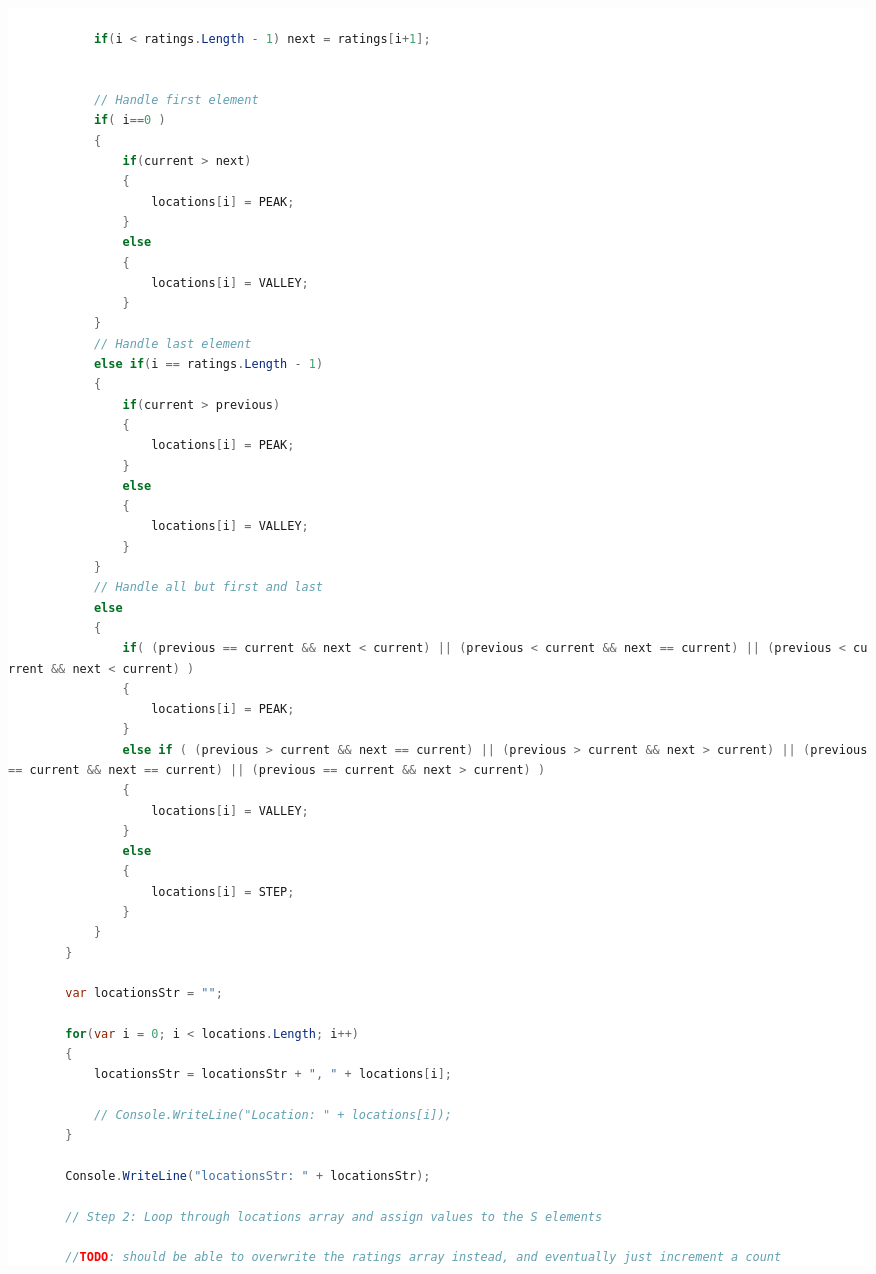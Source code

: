 ```cs

            if(i < ratings.Length - 1) next = ratings[i+1];


            // Handle first element
            if( i==0 )
            {
                if(current > next)
                {
                    locations[i] = PEAK;
                }
                else
                {
                    locations[i] = VALLEY;
                }
            }
            // Handle last element
            else if(i == ratings.Length - 1)
            {
                if(current > previous)
                {
                    locations[i] = PEAK;
                }
                else
                {
                    locations[i] = VALLEY;
                }
            }
            // Handle all but first and last
            else
            {
                if( (previous == current && next < current) || (previous < current && next == current) || (previous < current && next < current) )
                {
                    locations[i] = PEAK;
                }
                else if ( (previous > current && next == current) || (previous > current && next > current) || (previous == current && next == current) || (previous == current && next > current) )
                {
                    locations[i] = VALLEY;
                }
                else
                {
                    locations[i] = STEP;
                }
            }
        } 

        var locationsStr = "";

        for(var i = 0; i < locations.Length; i++)
        {
            locationsStr = locationsStr + ", " + locations[i];

            // Console.WriteLine("Location: " + locations[i]);
        }

        Console.WriteLine("locationsStr: " + locationsStr);

        // Step 2: Loop through locations array and assign values to the S elements  

        //TODO: should be able to overwrite the ratings array instead, and eventually just increment a count
```